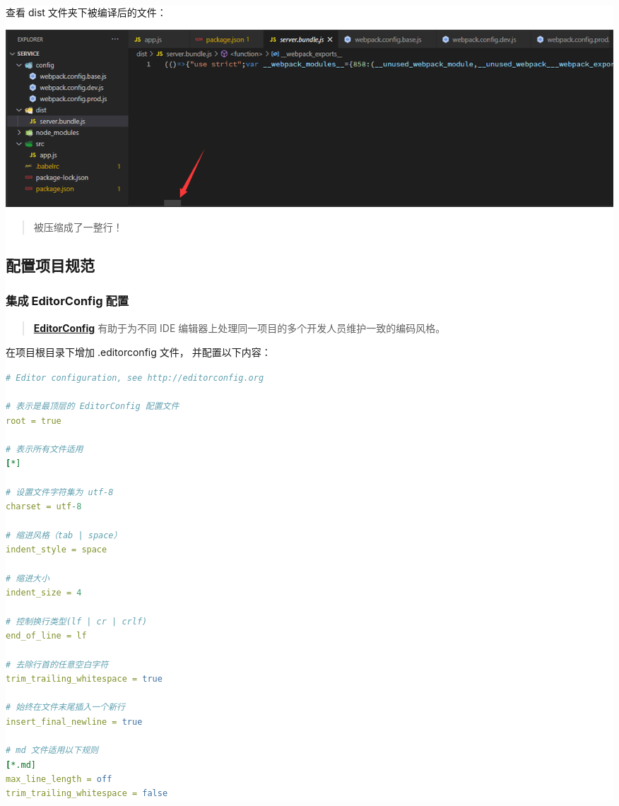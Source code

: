 查看 dist 文件夹下被编译后的文件：

![image-20210504095736714](assets/image-20210504095736714.png)

> 被压缩成了一整行！

## 配置项目规范

### 集成 EditorConfig 配置

> **[EditorConfig](https://editorconfig.org/)** 有助于为不同 IDE 编辑器上处理同一项目的多个开发人员维护一致的编码风格。

在项目根目录下增加 .editorconfig 文件， 并配置以下内容：

```yaml
# Editor configuration, see http://editorconfig.org

# 表示是最顶层的 EditorConfig 配置文件
root = true

# 表示所有文件适用
[*]

# 设置文件字符集为 utf-8
charset = utf-8

# 缩进风格（tab | space）
indent_style = space

# 缩进大小
indent_size = 4

# 控制换行类型(lf | cr | crlf)
end_of_line = lf

# 去除行首的任意空白字符
trim_trailing_whitespace = true

# 始终在文件末尾插入一个新行
insert_final_newline = true

# md 文件适用以下规则
[*.md]
max_line_length = off
trim_trailing_whitespace = false
```
